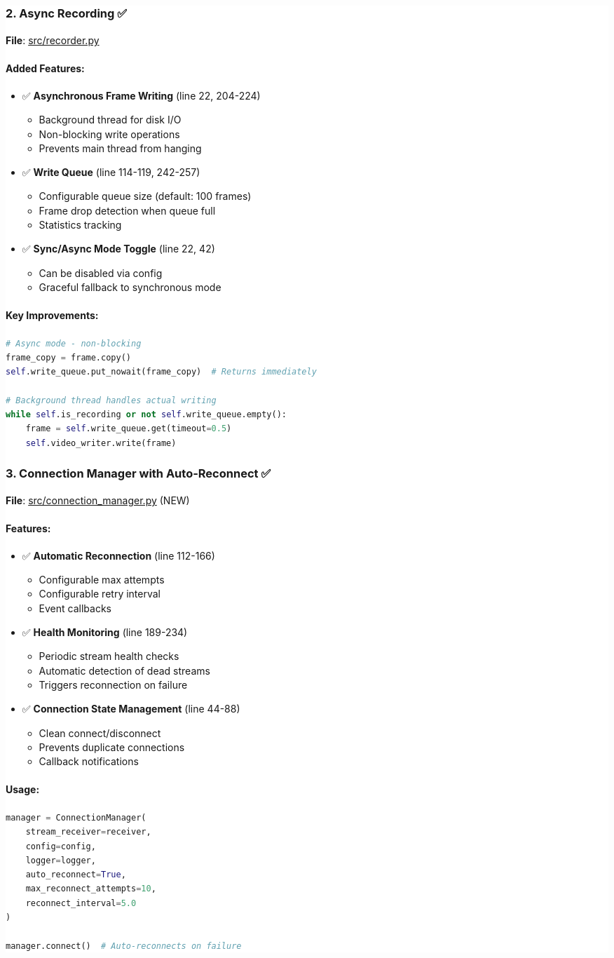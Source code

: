 ### 2. Async Recording ✅
**File**: [src/recorder.py](src/recorder.py:1)

#### Added Features:
- ✅ **Asynchronous Frame Writing** (line 22, 204-224)
  - Background thread for disk I/O
  - Non-blocking write operations
  - Prevents main thread from hanging

- ✅ **Write Queue** (line 114-119, 242-257)
  - Configurable queue size (default: 100 frames)
  - Frame drop detection when queue full
  - Statistics tracking

- ✅ **Sync/Async Mode Toggle** (line 22, 42)
  - Can be disabled via config
  - Graceful fallback to synchronous mode

#### Key Improvements:
```python
# Async mode - non-blocking
frame_copy = frame.copy()
self.write_queue.put_nowait(frame_copy)  # Returns immediately

# Background thread handles actual writing
while self.is_recording or not self.write_queue.empty():
    frame = self.write_queue.get(timeout=0.5)
    self.video_writer.write(frame)
```

### 3. Connection Manager with Auto-Reconnect ✅
**File**: [src/connection_manager.py](src/connection_manager.py:1) (NEW)

#### Features:
- ✅ **Automatic Reconnection** (line 112-166)
  - Configurable max attempts
  - Configurable retry interval
  - Event callbacks

- ✅ **Health Monitoring** (line 189-234)
  - Periodic stream health checks
  - Automatic detection of dead streams
  - Triggers reconnection on failure

- ✅ **Connection State Management** (line 44-88)
  - Clean connect/disconnect
  - Prevents duplicate connections
  - Callback notifications

#### Usage:
```python
manager = ConnectionManager(
    stream_receiver=receiver,
    config=config,
    logger=logger,
    auto_reconnect=True,
    max_reconnect_attempts=10,
    reconnect_interval=5.0
)

manager.connect()  # Auto-reconnects on failure
```
